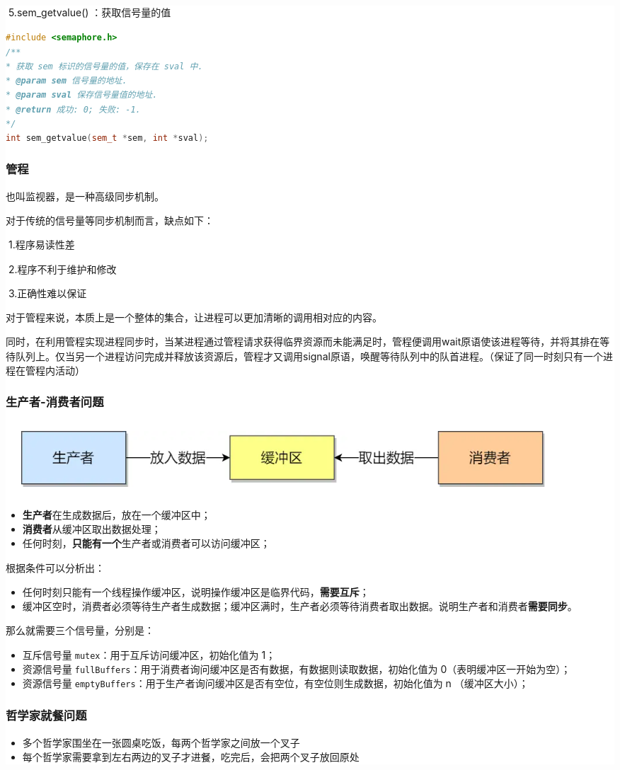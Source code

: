 ​ 5.sem\_getvalue() ：获取信号量的值

```c++
#include <semaphore.h>
/**
* 获取 sem 标识的信号量的值，保存在 sval 中.
* @param sem 信号量的地址.
* @param sval 保存信号量值的地址.
* @return 成功: 0; 失败: -1.
*/
int sem_getvalue(sem_t *sem, int *sval);
```

### 管程

也叫监视器，是一种高级同步机制。

对于传统的信号量等同步机制而言，缺点如下：

​ 1.程序易读性差

​ 2.程序不利于维护和修改

​ 3.正确性难以保证

对于管程来说，本质上是一个整体的集合，让进程可以更加清晰的调用相对应的内容。

同时，在利用管程实现进程同步时，当某进程通过管程请求获得临界资源而未能满足时，管程便调用wait原语使该进程等待，并将其排在等待队列上。仅当另一个进程访问完成并释放该资源后，管程才又调用signal原语，唤醒等待队列中的队首进程。（保证了同一时刻只有一个进程在管程内活动）

### 生产者-消费者问题

![image-20240111124418172](../.gitbook/assets/image-20240111124418172.png)

* **生产者**在生成数据后，放在一个缓冲区中；
* **消费者**从缓冲区取出数据处理；
* 任何时刻，**只能有一个**生产者或消费者可以访问缓冲区；

根据条件可以分析出：

* 任何时刻只能有一个线程操作缓冲区，说明操作缓冲区是临界代码，**需要互斥**；
* 缓冲区空时，消费者必须等待生产者生成数据；缓冲区满时，生产者必须等待消费者取出数据。说明生产者和消费者**需要同步**。

那么就需要三个信号量，分别是：

* 互斥信号量 `mutex`：用于互斥访问缓冲区，初始化值为 1；
* 资源信号量 `fullBuffers`：用于消费者询问缓冲区是否有数据，有数据则读取数据，初始化值为 0（表明缓冲区一开始为空）；
* 资源信号量 `emptyBuffers`：用于生产者询问缓冲区是否有空位，有空位则生成数据，初始化值为 n （缓冲区大小）；

### 哲学家就餐问题

* 多个哲学家围坐在一张圆桌吃饭，每两个哲学家之间放一个叉子
* 每个哲学家需要拿到左右两边的叉子才进餐，吃完后，会把两个叉子放回原处
